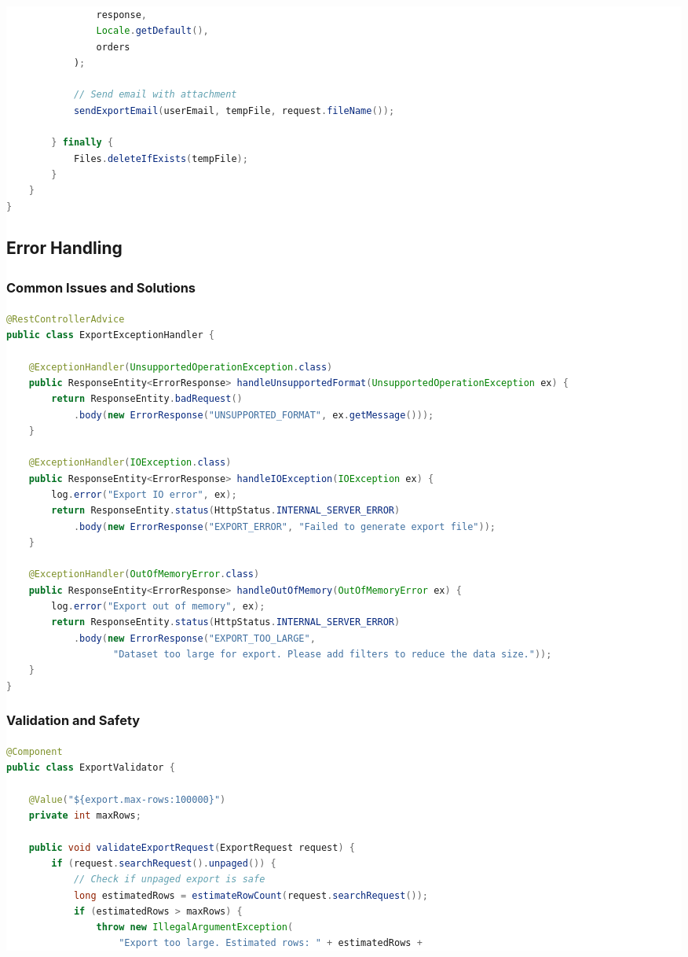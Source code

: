 ```java
                response,
                Locale.getDefault(),
                orders
            );
            
            // Send email with attachment
            sendExportEmail(userEmail, tempFile, request.fileName());
            
        } finally {
            Files.deleteIfExists(tempFile);
        }
    }
}
```

## Error Handling

### Common Issues and Solutions

```java
@RestControllerAdvice
public class ExportExceptionHandler {
    
    @ExceptionHandler(UnsupportedOperationException.class)
    public ResponseEntity<ErrorResponse> handleUnsupportedFormat(UnsupportedOperationException ex) {
        return ResponseEntity.badRequest()
            .body(new ErrorResponse("UNSUPPORTED_FORMAT", ex.getMessage()));
    }
    
    @ExceptionHandler(IOException.class)
    public ResponseEntity<ErrorResponse> handleIOException(IOException ex) {
        log.error("Export IO error", ex);
        return ResponseEntity.status(HttpStatus.INTERNAL_SERVER_ERROR)
            .body(new ErrorResponse("EXPORT_ERROR", "Failed to generate export file"));
    }
    
    @ExceptionHandler(OutOfMemoryError.class)
    public ResponseEntity<ErrorResponse> handleOutOfMemory(OutOfMemoryError ex) {
        log.error("Export out of memory", ex);
        return ResponseEntity.status(HttpStatus.INTERNAL_SERVER_ERROR)
            .body(new ErrorResponse("EXPORT_TOO_LARGE", 
                   "Dataset too large for export. Please add filters to reduce the data size."));
    }
}
```

### Validation and Safety

```java
@Component
public class ExportValidator {
    
    @Value("${export.max-rows:100000}")
    private int maxRows;
    
    public void validateExportRequest(ExportRequest request) {
        if (request.searchRequest().unpaged()) {
            // Check if unpaged export is safe
            long estimatedRows = estimateRowCount(request.searchRequest());
            if (estimatedRows > maxRows) {
                throw new IllegalArgumentException(
                    "Export too large. Estimated rows: " + estimatedRows + 
```